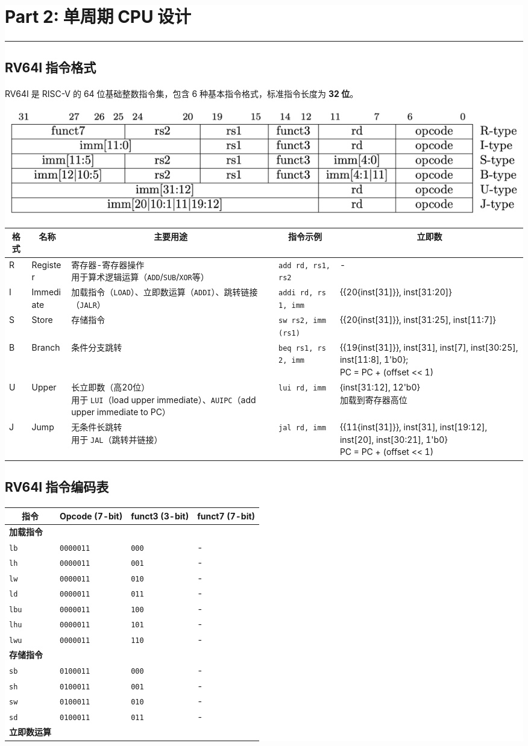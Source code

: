 # Part 2: 单周期 CPU 设计
---




## RV64I 指令格式

RV64I 是 RISC-V 的 64 位基础整数指令集，包含 6 种基本指令格式，标准指令长度为 **32 位**。

![](指令.png)

| 格式 | 名称       | 主要用途                     | 指令示例           | 立即数
|------|------------|------------------------------|------------------------------------------------------------------------------|---|
| R    | Register   | 寄存器-寄存器操作  <br> 用于算术逻辑运算（`ADD`/`SUB`/`XOR`等）         | `add rd, rs1, rs2`   |-|
| I    | Immediate  | 加载指令（`LOAD`）、立即数运算（`ADDI`）、跳转链接（`JALR`）          | `addi rd, rs1, imm`     | {{20{inst[31]}}, inst[31:20]}|
| S    | Store      | 存储指令                     | `sw rs2, imm(rs1)`     |{{20{inst[31]}}, inst[31:25], inst[11:7]}|
| B    | Branch     | 条件分支跳转                 | `beq rs1, rs2, imm`|{{19{inst[31]}}, inst[31], inst[7], inst[30:25], inst[11:8], 1'b0};     <br> PC = PC + (offset << 1)|
| U    | Upper      | 长立即数（高20位） <br>用于 `LUI`（load upper immediate）、`AUIPC`（add upper immediate to PC）          | `lui rd, imm`  | {inst[31:12], 12'b0} <br> 加载到寄存器高位|
| J    | Jump       | 无条件长跳转   <br> 用于 `JAL`（跳转并链接）              | `jal rd, imm`    | {{11{inst[31]}}, inst[31], inst[19:12], inst[20], inst[30:21], 1'b0}  <br> PC = PC + (offset << 1)|


## RV64I 指令编码表

| 指令   | Opcode (7-bit) | funct3 (3-bit) | funct7 (7-bit) |
|--------|----------------|----------------|----------------|
| **加载指令** |                |                |                |
| `lb`   | `0000011`      | `000`          | -              |
| `lh`   | `0000011`      | `001`          | -              |
| `lw`   | `0000011`      | `010`          | -              |
| `ld`   | `0000011`      | `011`          | -              |
| `lbu`  | `0000011`      | `100`          | -              |
| `lhu`  | `0000011`      | `101`          | -              |
| `lwu`  | `0000011`      | `110`          | -              |
| **存储指令** |                |                |                |
| `sb`   | `0100011`      | `000`          | -              |
| `sh`   | `0100011`      | `001`          | -              |
| `sw`   | `0100011`      | `010`          | -              |
| `sd`   | `0100011`      | `011`          | -              |
| **立即数运算** |              |                |                |